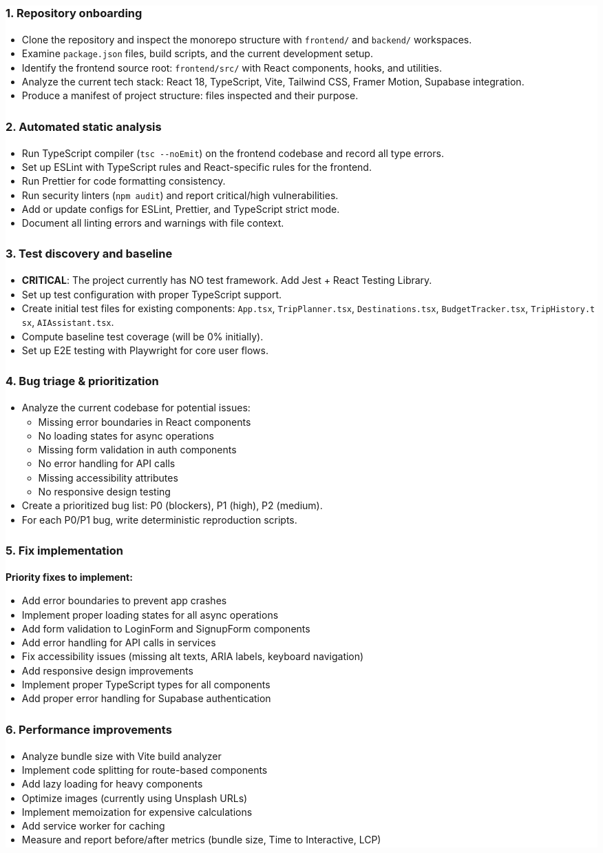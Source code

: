 ### 1. Repository onboarding
- Clone the repository and inspect the monorepo structure with `frontend/` and `backend/` workspaces.
- Examine `package.json` files, build scripts, and the current development setup.
- Identify the frontend source root: `frontend/src/` with React components, hooks, and utilities.
- Analyze the current tech stack: React 18, TypeScript, Vite, Tailwind CSS, Framer Motion, Supabase integration.
- Produce a manifest of project structure: files inspected and their purpose.

### 2. Automated static analysis
- Run TypeScript compiler (`tsc --noEmit`) on the frontend codebase and record all type errors.
- Set up ESLint with TypeScript rules and React-specific rules for the frontend.
- Run Prettier for code formatting consistency.
- Run security linters (`npm audit`) and report critical/high vulnerabilities.
- Add or update configs for ESLint, Prettier, and TypeScript strict mode.
- Document all linting errors and warnings with file context.

### 3. Test discovery and baseline
- **CRITICAL**: The project currently has NO test framework. Add Jest + React Testing Library.
- Set up test configuration with proper TypeScript support.
- Create initial test files for existing components: `App.tsx`, `TripPlanner.tsx`, `Destinations.tsx`, `BudgetTracker.tsx`, `TripHistory.tsx`, `AIAssistant.tsx`.
- Compute baseline test coverage (will be 0% initially).
- Set up E2E testing with Playwright for core user flows.

### 4. Bug triage & prioritization
- Analyze the current codebase for potential issues:
  - Missing error boundaries in React components
  - No loading states for async operations
  - Missing form validation in auth components
  - No error handling for API calls
  - Missing accessibility attributes
  - No responsive design testing
- Create a prioritized bug list: P0 (blockers), P1 (high), P2 (medium).
- For each P0/P1 bug, write deterministic reproduction scripts.

### 5. Fix implementation
**Priority fixes to implement:**
- Add error boundaries to prevent app crashes
- Implement proper loading states for all async operations
- Add form validation to LoginForm and SignupForm components
- Add error handling for API calls in services
- Fix accessibility issues (missing alt texts, ARIA labels, keyboard navigation)
- Add responsive design improvements
- Implement proper TypeScript types for all components
- Add proper error handling for Supabase authentication

### 6. Performance improvements
- Analyze bundle size with Vite build analyzer
- Implement code splitting for route-based components
- Add lazy loading for heavy components
- Optimize images (currently using Unsplash URLs)
- Implement memoization for expensive calculations
- Add service worker for caching
- Measure and report before/after metrics (bundle size, Time to Interactive, LCP)
